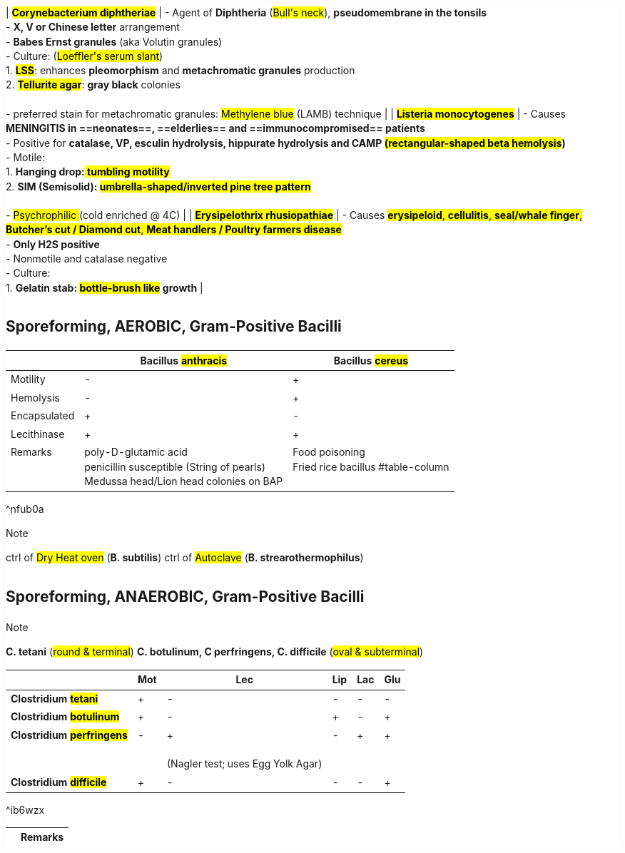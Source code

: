 | **<mark class="red">Corynebacterium diphtheriae</mark>**  | - Agent of **Diphtheria** (<mark class="red">Bull's neck</mark>), **pseudomembrane in the tonsils**<br>- **X, V or Chinese letter** arrangement<br>- **Babes Ernst granules** (aka Volutin granules)<br>- Culture: (<mark class="red">Loeffler's serum slant</mark>)<br>  1. **<mark class="red">LSS</mark>**: enhances **pleomorphism** and **metachromatic granules** production<br>  2. **<mark class="red">Tellurite agar</mark>**: **gray black** colonies<br><br>- preferred stain for metachromatic granules: <mark class="red">Methylene blue</mark> (LAMB) technique |
| **<mark class="red">Listeria monocytogenes</mark>**       | - Causes **MENINGITIS in ==neonates==, ==elderlies== and ==immunocompromised== patients**<br>- Positive for **catalase, VP, esculin hydrolysis, hippurate hydrolysis and CAMP <mark class="red">(rectangular-shaped beta hemolysis</mark>)**<br>- Motile:<br>  1. **Hanging drop:<mark class="red"> tumbling motility</mark>**<br>  2. **SIM (Semisolid): <mark class="red">umbrella-shaped/inverted pine tree pattern</mark>**<br><br>- <mark class="red">Psychrophilic </mark>(cold enriched @ 4C)                                                                          |
| **<mark class="red">Erysipelothrix rhusiopathiae**</mark> | - Causes <mark class="red">**erysipeloid**, **cellulitis**, **seal/whale finger**, **Butcher’s cut / Diamond cut**, **Meat handlers / Poultry farmers disease**</mark><br>- **Only H2S positive**<br>- Nonmotile and catalase negative<br>- Culture:<br>  1. **Gelatin stab: <mark class="red">bottle-brush like</mark> growth**                                                                                                                                                                                                                                              |


## Sporeforming, AEROBIC, Gram-Positive Bacilli

|              | Bacillus <mark class="red">anthracis</mark>                                                                 | Bacillus <mark class="red">cereus</mark>            |
| ------------ | ----------------------------------------------------------------------------------------------------------- | --------------------------------------------------- |
| Motility     | -                                                                                                           | +                                                   |
| Hemolysis    | -                                                                                                           | +                                                   |
| Encapsulated | +                                                                                                           | -                                                   |
| Lecithinase  | +                                                                                                           | +                                                   |
| Remarks      | poly-D-glutamic acid<br>penicillin susceptible (String of pearls)<br>Medussa head/Lion head colonies on BAP | Food poisoning<br>Fried rice bacillus #table-column |

^nfub0a

> [!NOTE]
> ctrl of <mark class="red">Dry Heat oven</mark> (**B. subtilis**)
> ctrl of <mark class="red">Autoclave</mark> (**B. strearothermophilus**)

## Sporeforming, ANAEROBIC, Gram-Positive Bacilli

> [!NOTE]
> **C. tetani** (<mark class="red">round & terminal</mark>)
> **C. botulinum, C perfringens, C. difficile** (<mark class="red">oval & subterminal</mark>)

|                                                      | Mot | Lec                                         | Lip | Lac | Glu |
| ---------------------------------------------------- | --- | ------------------------------------------- | --- | --- | --- |
| **Clostridium <mark class="red">tetani</mark>**      | +   | -                                           | -   | -   | -   |
| **Clostridium <mark class="red">botulinum</mark>**   | +   | -                                           | +   | -   | +   |
| **Clostridium <mark class="red">perfringens</mark>** | -   | + <br><br>(Nagler test; uses Egg Yolk Agar) | -   | +   | +   |
| **Clostridium <mark class="red">difficile</mark>**   | +   | -                                           | -   | -   | +   |

^ib6wzx


|                                                  | Remarks                                                                                                                                                                                                                                                                                                                                                                                                                                                                                                                                                                                             |
| ------------------------------------------------ | --------------------------------------------------------------------------------------------------------------------------------------------------------------------------------------------------------------------------------------------------------------------------------------------------------------------------------------------------------------------------------------------------------------------------------------------------------------------------------------------------------------------------------------------------------------------------------------------------- |